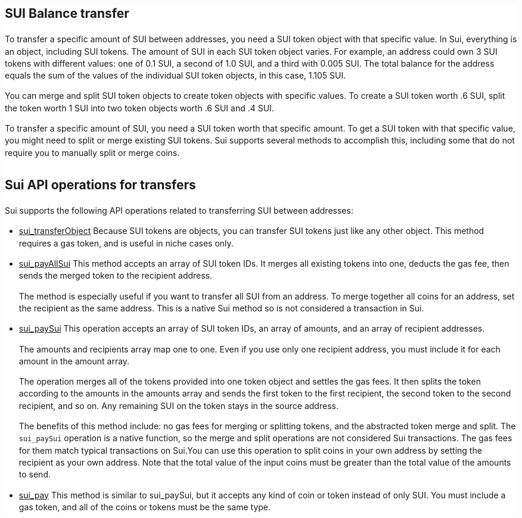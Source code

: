 ## SUI Balance transfer

To transfer a specific amount of SUI between addresses, you need a SUI token object with that specific value. In Sui, everything is an object, including SUI tokens. The amount of SUI in each SUI token object varies. For example, an address could own 3 SUI tokens with different values: one of 0.1 SUI, a second of 1.0 SUI, and a third with 0.005 SUI. The total balance for the address equals the sum of the values of the individual SUI token objects, in this case, 1.105 SUI.

You can merge and split SUI token objects to create token objects with specific values. To create a SUI token worth .6 SUI, split the token worth 1 SUI into two token objects worth .6 SUI and .4 SUI.

To transfer a specific amount of SUI, you need a SUI token worth that specific amount. To get a SUI token with that specific value, you might need to split or merge existing SUI tokens. Sui supports several methods to accomplish this, including some that do not require you to manually split or merge coins.

## Sui API operations for transfers

Sui supports the following API operations related to transferring SUI between addresses:

 * [sui_transferObject](https://docs.sui.io/sui-jsonrpc#sui_transferObject)
   Because SUI tokens are objects, you can transfer SUI tokens just like any other object. This method requires a gas token, and is useful in niche cases only.

 * [sui_payAllSui](https://docs.sui.io/sui-jsonrpc#sui_payAllSui)
   This method accepts an array of SUI token IDs. It merges all existing tokens into one, deducts the gas fee, then sends the merged token to the recipient address.

   The method is especially useful if you want to transfer all SUI from an address. To merge together all coins for an address, set the recipient as the same address. This is a native Sui method so is not considered a transaction in Sui.

 * [sui_paySui](https://docs.sui.io/sui-jsonrpc#sui_paySui)
   This operation accepts an array of SUI token IDs, an array of amounts, and an array of recipient addresses.

   The amounts and recipients array map one to one. Even if you use only one recipient address, you must include it for each amount in the amount array.

   The operation merges all of the tokens provided into one token object and settles the gas fees. It then splits the token according to the amounts in the amounts array and sends the first token to the first recipient, the second token to the second recipient, and so on. Any remaining SUI on the token stays in the source address.

   The benefits of this method include: no gas fees for merging or splitting tokens, and the abstracted token merge and split. The `sui_paySui` operation is a native function, so the merge and split operations are not considered Sui transactions. The gas fees for them match typical transactions on Sui.You can use this operation to split coins in your own address by setting the recipient as your own address. Note that the total value of the input coins must be greater than the total value of the amounts to send.

 * [sui_pay](https://docs.sui.io/sui-jsonrpc#sui_pay)
   This method is similar to sui_paySui, but it accepts any kind of coin or token instead of only SUI. You must include a gas token, and all of the coins or tokens must be the same type.

